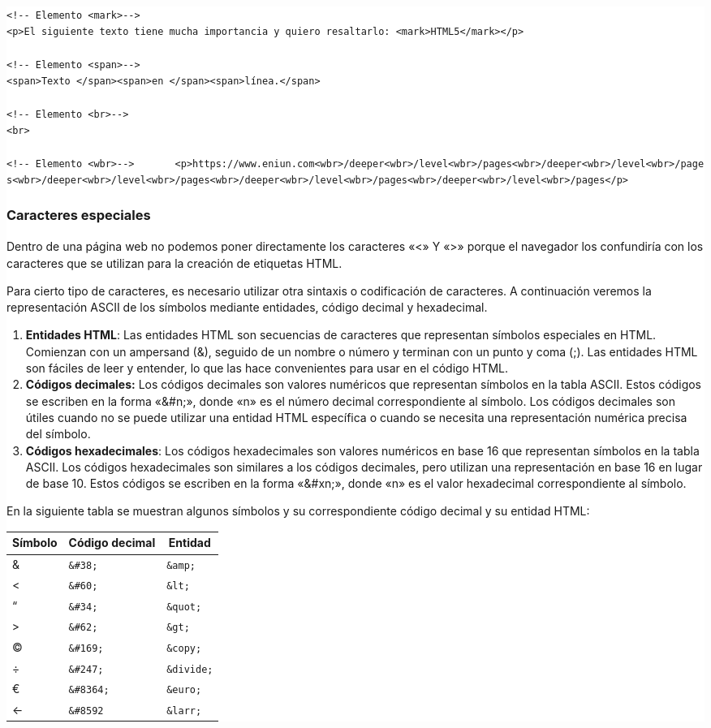 ```
<!-- Elemento <mark>-->
<p>El siguiente texto tiene mucha importancia y quiero resaltarlo: <mark>HTML5</mark></p>

<!-- Elemento <span>-->
<span>Texto </span><span>en </span><span>línea.</span>

<!-- Elemento <br>-->
<br>

<!-- Elemento <wbr>-->       <p>https://www.eniun.com<wbr>/deeper<wbr>/level<wbr>/pages<wbr>/deeper<wbr>/level<wbr>/pages<wbr>/deeper<wbr>/level<wbr>/pages<wbr>/deeper<wbr>/level<wbr>/pages<wbr>/deeper<wbr>/level<wbr>/pages</p>

```

### Caracteres especiales

Dentro de una página web no podemos poner directamente los caracteres «<» Y «>» porque el navegador los confundiría con los caracteres que se utilizan para la creación de etiquetas HTML.

Para cierto tipo de caracteres, es necesario utilizar otra sintaxis o codificación de caracteres. A continuación veremos la representación ASCII de los símbolos mediante entidades, código decimal y hexadecimal.

1.  **Entidades HTML**: Las entidades HTML son secuencias de caracteres que representan símbolos especiales en HTML. Comienzan con un ampersand (&), seguido de un nombre o número y terminan con un punto y coma (;). Las entidades HTML son fáciles de leer y entender, lo que las hace convenientes para usar en el código HTML.
2.  **Códigos decimales:** Los códigos decimales son valores numéricos que representan símbolos en la tabla ASCII. Estos códigos se escriben en la forma «&#n;», donde «n» es el número decimal correspondiente al símbolo. Los códigos decimales son útiles cuando no se puede utilizar una entidad HTML específica o cuando se necesita una representación numérica precisa del símbolo.
3.  **Códigos hexadecimales**: Los códigos hexadecimales son valores numéricos en base 16 que representan símbolos en la tabla ASCII. Los códigos hexadecimales son similares a los códigos decimales, pero utilizan una representación en base 16 en lugar de base 10. Estos códigos se escriben en la forma «&#xn;», donde «n» es el valor hexadecimal correspondiente al símbolo.

En la siguiente tabla se muestran algunos símbolos y su correspondiente código decimal y su entidad HTML:


|Símbolo|Código decimal|Entidad |
|-------|--------------|--------|
|&      |`&#38;`         |`&amp;`   |
|<      |`&#60;`         |`&lt;`    |
|“      |`&#34;`         |`&quot;`  |
|>      |`&#62;`         |`&gt;`    |
|©      |`&#169;`        |`&copy;`  |
|÷      |`&#247;`        |`&divide;`|
|€      |`&#8364;`       |`&euro;`  |
|←      |`&#8592`        |`&larr;`  |
